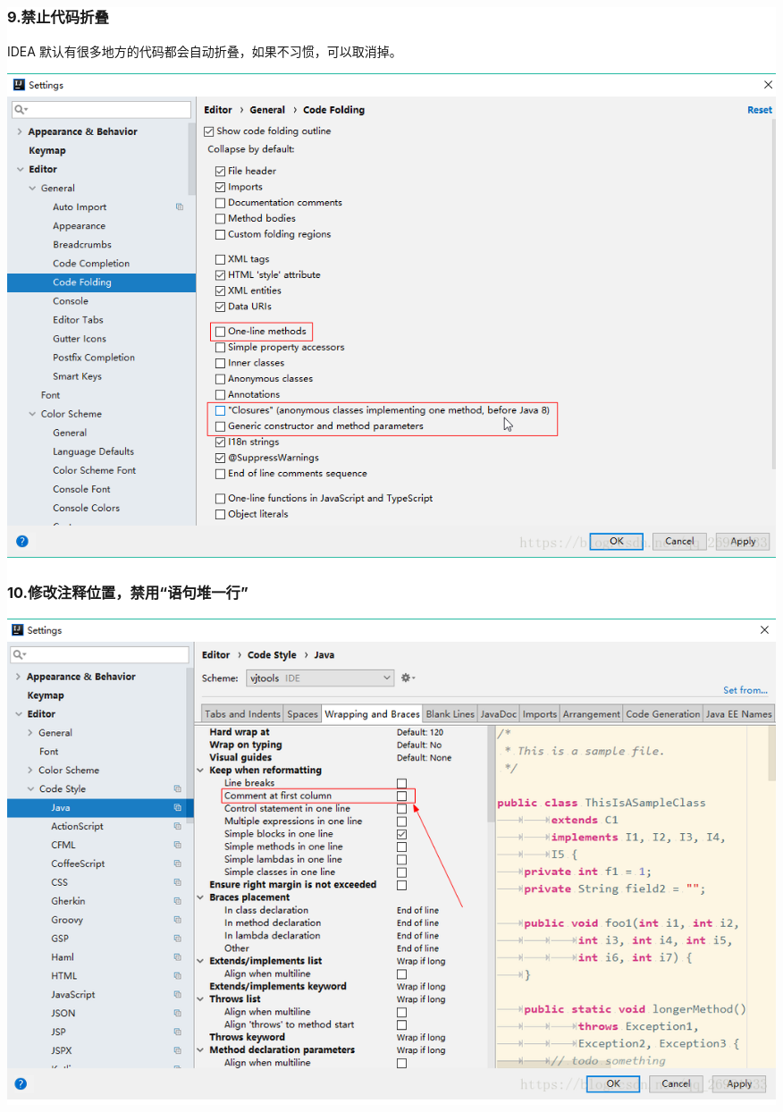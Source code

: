 ### 9.禁止代码折叠

IDEA 默认有很多地方的代码都会自动折叠，如果不习惯，可以取消掉。

![在这里插入图片描述 ](./images/20181008150411537.png)

### 10.修改注释位置，禁用“语句堆一行”

![在这里插入图片描述 ](./images/20181008150711585.png)
